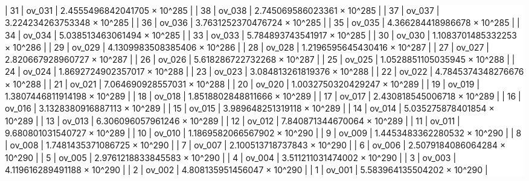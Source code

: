 | 31 | ov_031 | 2.4555496842041705 × 10^285 |
| 38 | ov_038 | 2.745069586023361 × 10^285 |
| 37 | ov_037 | 3.224234263753348 × 10^285 |
| 36 | ov_036 | 3.7631252370476724 × 10^285 |
| 35 | ov_035 | 4.366284418986678 × 10^285 |
| 34 | ov_034 | 5.038513463061494 × 10^285 |
| 33 | ov_033 | 5.784893743541917 × 10^285 |
| 30 | ov_030 | 1.1083701485332253 × 10^286 |
| 29 | ov_029 | 4.1309983508385406 × 10^286 |
| 28 | ov_028 | 1.2196595645430416 × 10^287 |
| 27 | ov_027 | 2.820667928960727 × 10^287 |
| 26 | ov_026 | 5.618286722732268 × 10^287 |
| 25 | ov_025 | 1.0528851105035945 × 10^288 |
| 24 | ov_024 | 1.8692724902357017 × 10^288 |
| 23 | ov_023 | 3.084813261819376 × 10^288 |
| 22 | ov_022 | 4.7845374348276676 × 10^288 |
| 21 | ov_021 | 7.064690928557031 × 10^288 |
| 20 | ov_020 | 1.0032750320429247 × 10^289 |
| 19 | ov_019 | 1.3807446811914198 × 10^289 |
| 18 | ov_018 | 1.8518802848811666 × 10^289 |
| 17 | ov_017 | 2.430818545006718 × 10^289 |
| 16 | ov_016 | 3.1328380916887113 × 10^289 |
| 15 | ov_015 | 3.989648251319118 × 10^289 |
| 14 | ov_014 | 5.035275878401854 × 10^289 |
| 13 | ov_013 | 6.306096057961246 × 10^289 |
| 12 | ov_012 | 7.840871344670064 × 10^289 |
| 11 | ov_011 | 9.680801031540727 × 10^289 |
| 10 | ov_010 | 1.1869582066567902 × 10^290 |
| 9 | ov_009 | 1.4453483362280532 × 10^290 |
| 8 | ov_008 | 1.7481435371086725 × 10^290 |
| 7 | ov_007 | 2.100513718737843 × 10^290 |
| 6 | ov_006 | 2.5079184086064284 × 10^290 |
| 5 | ov_005 | 2.9761218833845583 × 10^290 |
| 4 | ov_004 | 3.511211031474002 × 10^290 |
| 3 | ov_003 | 4.119616289491188 × 10^290 |
| 2 | ov_002 | 4.808135951456047 × 10^290 |
| 1 | ov_001 | 5.583964135504202 × 10^290 |

